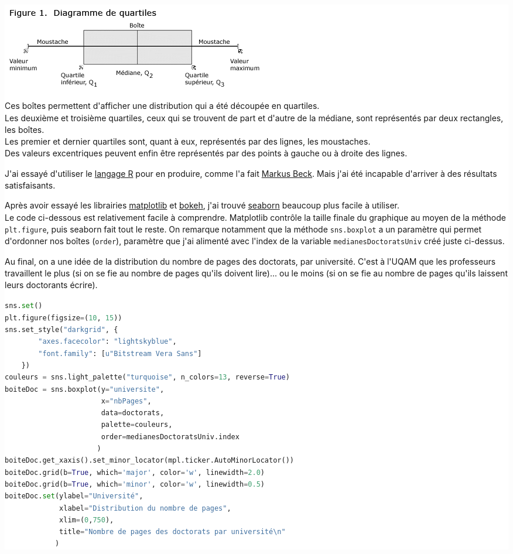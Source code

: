 ![](theses_files/diagramme.gif)

Ces boîtes permettent d'afficher une distribution qui a été découpée en quartiles.<br>
Les deuxième et troisième quartiles, ceux qui se trouvent de part et d'autre de la médiane, sont représentés par deux rectangles, les boîtes.<br>
Les premier et dernier quartiles sont, quant à eux, représentés par des lignes, les moustaches.<br>
Des valeurs excentriques peuvent enfin être représentés par des points à gauche ou à droite des lignes.

J'ai essayé d'utiliser le [langage R](https://cran.r-project.org/doc/contrib/Goulet_introduction_programmation_R.pdf) pour en produire, comme l'a fait [Markus Beck](https://beckmw.wordpress.com/2014/07/15/average-dissertation-and-thesis-length-take-two/). Mais j'ai été incapable d'arriver à des résultats satisfaisants.

Après avoir essayé les librairies [matplotlib](http://matplotlib.org/) et [bokeh](http://bokeh.pydata.org/en/latest/), j'ai trouvé [seaborn](https://stanford.edu/~mwaskom/software/seaborn/) beaucoup plus facile à utiliser.<br>
Le code ci-dessous est relativement facile à comprendre. Matplotlib contrôle la taille finale du graphique au moyen de la méthode `plt.figure`, puis seaborn fait tout le reste. On remarque notamment que la méthode `sns.boxplot` a un paramètre qui permet d'ordonner nos boîtes (`order`), paramètre que j'ai alimenté avec l'index de la variable `medianesDoctoratsUniv` créé juste ci-dessus.

Au final, on a une idée de la distribution du nombre de pages des doctorats, par université. C'est à l'UQAM que les professeurs travaillent le plus (si on se fie au nombre de pages qu'ils doivent lire)... ou le moins (si on se fie au nombre de pages qu'ils laissent leurs doctorants écrire).


```python
sns.set()
plt.figure(figsize=(10, 15))
sns.set_style("darkgrid", {
        "axes.facecolor": "lightskyblue",
        "font.family": [u"Bitstream Vera Sans"]
    })
couleurs = sns.light_palette("turquoise", n_colors=13, reverse=True)
boiteDoc = sns.boxplot(y="universite",
                       x="nbPages",
                       data=doctorats,
                       palette=couleurs,
                       order=medianesDoctoratsUniv.index
                      )
boiteDoc.get_xaxis().set_minor_locator(mpl.ticker.AutoMinorLocator())
boiteDoc.grid(b=True, which='major', color='w', linewidth=2.0)
boiteDoc.grid(b=True, which='minor', color='w', linewidth=0.5)
boiteDoc.set(ylabel="Université",
             xlabel="Distribution du nombre de pages",
             xlim=(0,750),
             title="Nombre de pages des doctorats par université\n"
            )
```
